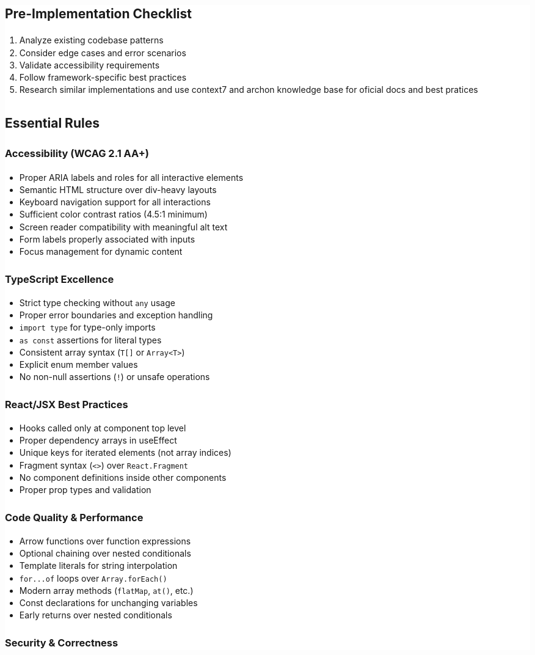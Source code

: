 ## Pre-Implementation Checklist

1. Analyze existing codebase patterns
2. Consider edge cases and error scenarios
3. Validate accessibility requirements
4. Follow framework-specific best practices
5. Research similar implementations and use context7 and archon knowledge base for oficial docs and
   best pratices

## Essential Rules

### Accessibility (WCAG 2.1 AA+)

- Proper ARIA labels and roles for all interactive elements
- Semantic HTML structure over div-heavy layouts
- Keyboard navigation support for all interactions
- Sufficient color contrast ratios (4.5:1 minimum)
- Screen reader compatibility with meaningful alt text
- Form labels properly associated with inputs
- Focus management for dynamic content

### TypeScript Excellence

- Strict type checking without `any` usage
- Proper error boundaries and exception handling
- `import type` for type-only imports
- `as const` assertions for literal types
- Consistent array syntax (`T[]` or `Array<T>`)
- Explicit enum member values
- No non-null assertions (`!`) or unsafe operations

### React/JSX Best Practices

- Hooks called only at component top level
- Proper dependency arrays in useEffect
- Unique keys for iterated elements (not array indices)
- Fragment syntax (`<>`) over `React.Fragment`
- No component definitions inside other components
- Proper prop types and validation

### Code Quality & Performance

- Arrow functions over function expressions
- Optional chaining over nested conditionals
- Template literals for string interpolation
- `for...of` loops over `Array.forEach()`
- Modern array methods (`flatMap`, `at()`, etc.)
- Const declarations for unchanging variables
- Early returns over nested conditionals

### Security & Correctness
